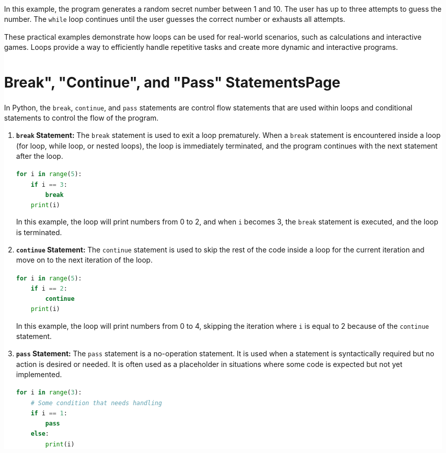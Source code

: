 In this example, the program generates a random secret number between 1 and 10. The user has up to three attempts to guess the number. The `while` loop continues until the user guesses the correct number or exhausts all attempts.

These practical examples demonstrate how loops can be used for real-world scenarios, such as calculations and interactive games. Loops provide a way to efficiently handle repetitive tasks and create more dynamic and interactive programs.


# Break", "Continue", and "Pass" StatementsPage

In Python, the `break`, `continue`, and `pass` statements are control flow statements that are used within loops and conditional statements to control the flow of the program.

1. **`break` Statement:**
   The `break` statement is used to exit a loop prematurely. When a `break` statement is encountered inside a loop (for loop, while loop, or nested loops), the loop is immediately terminated, and the program continues with the next statement after the loop.

   ```python
   for i in range(5):
       if i == 3:
           break
       print(i)
   ```

   In this example, the loop will print numbers from 0 to 2, and when `i` becomes 3, the `break` statement is executed, and the loop is terminated.

2. **`continue` Statement:**
   The `continue` statement is used to skip the rest of the code inside a loop for the current iteration and move on to the next iteration of the loop.

   ```python
   for i in range(5):
       if i == 2:
           continue
       print(i)
   ```

   In this example, the loop will print numbers from 0 to 4, skipping the iteration where `i` is equal to 2 because of the `continue` statement.

3. **`pass` Statement:**
   The `pass` statement is a no-operation statement. It is used when a statement is syntactically required but no action is desired or needed. It is often used as a placeholder in situations where some code is expected but not yet implemented.

   ```python
   for i in range(3):
       # Some condition that needs handling
       if i == 1:
           pass
       else:
           print(i)
   ```
